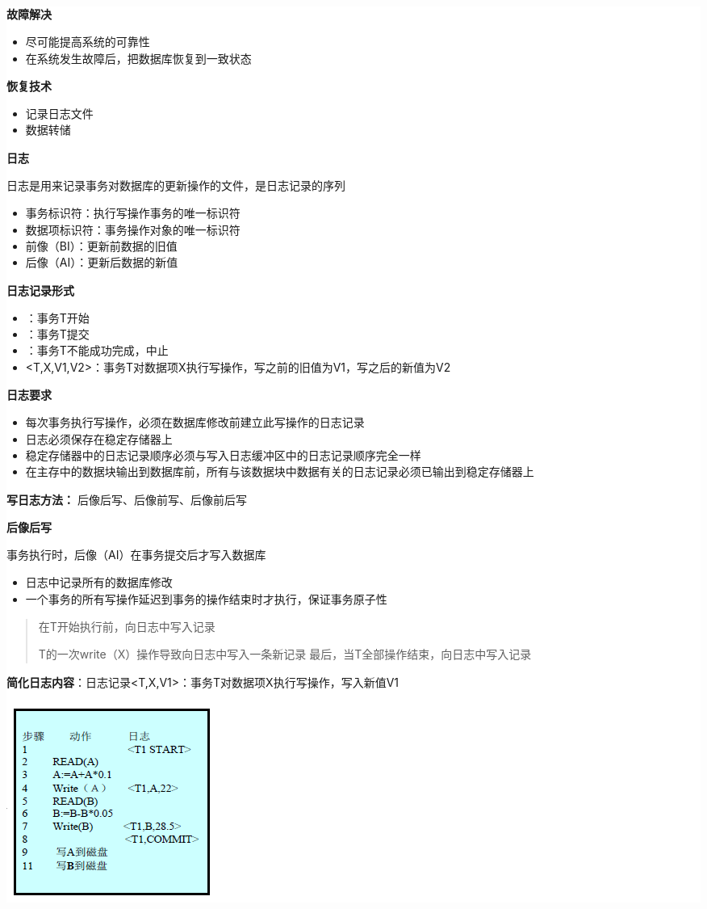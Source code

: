 **故障解决**

- 尽可能提高系统的可靠性
- 在系统发生故障后，把数据库恢复到一致状态

**恢复技术**

- 记录日志文件
- 数据转储

**日志**

日志是用来记录事务对数据库的更新操作的文件，是日志记录的序列

- 事务标识符：执行写操作事务的唯一标识符
- 数据项标识符：事务操作对象的唯一标识符
- 前像（BI）：更新前数据的旧值
- 后像（AI）：更新后数据的新值

**日志记录形式**

- <T START>：事务T开始
- <T COMMIT>：事务T提交
- <T ABORT>：事务T不能成功完成，中止
- <T,X,V1,V2>：事务T对数据项X执行写操作，写之前的旧值为V1，写之后的新值为V2

**日志要求**

- 每次事务执行写操作，必须在数据库修改前建立此写操作的日志记录
- 日志必须保存在稳定存储器上
- 稳定存储器中的日志记录顺序必须与写入日志缓冲区中的日志记录顺序完全一样
- 在主存中的数据块输出到数据库前，所有与该数据块中数据有关的日志记录必须已输出到稳定存储器上

**写日志方法：** 后像后写、后像前写、后像前后写

**后像后写**

事务执行时，后像（AI）在事务提交后才写入数据库

- 日志中记录所有的数据库修改
- 一个事务的所有写操作延迟到事务的操作结束时才执行，保证事务原子性

> 在T开始执行前，向日志中写入记录<T START>
> 
> 
> T的一次write（X）操作导致向日志中写入一条新记录
> 最后，当T全部操作结束，向日志中写入记录<T COMMIT>
> 

**简化日志内容**：日志记录<T,X,V1>：事务T对数据项X执行写操作，写入新值V1

![Untitled](%E6%95%B0%E6%8D%AE%E5%BA%93%E6%9C%9F%E6%9C%AB%E5%A4%8D%E4%B9%A0%20da731fd219144922bef22ea832bf7d3c/Untitled%2038.png)
